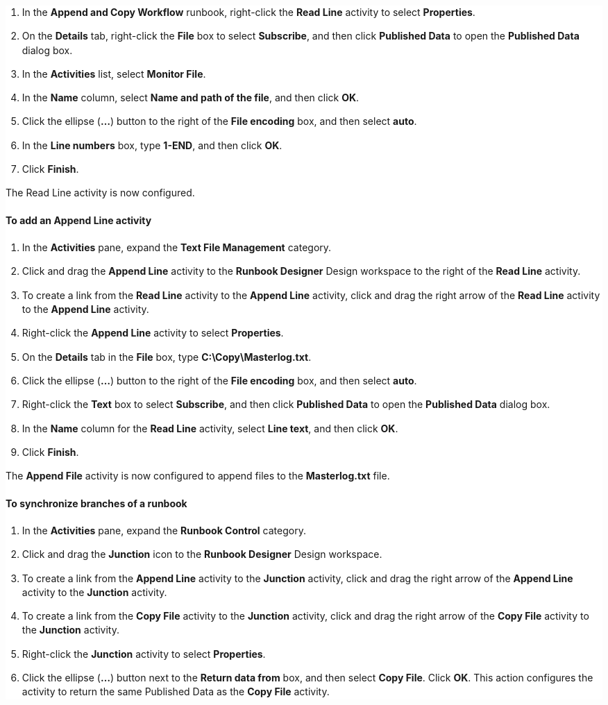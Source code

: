 1.  In the **Append and Copy Workflow** runbook, right\-click the **Read Line** activity to select **Properties**.

2.  On the **Details** tab, right\-click the **File** box to select **Subscribe**, and then click **Published Data** to open the **Published Data** dialog box.

3.  In the **Activities** list, select **Monitor File**.

4.  In the **Name** column, select **Name and path of the file**, and then click **OK**.

5.  Click the ellipse \(**…**\) button to the right of the **File encoding** box, and then select **auto**.

6.  In the **Line numbers** box, type **1\-END**, and then click **OK**.

7.  Click **Finish**.

The Read Line activity is now configured.

#### To add an Append Line activity

1.  In the **Activities** pane, expand the **Text File Management** category.

2.  Click and drag the **Append Line** activity to the **Runbook Designer** Design workspace to the right of the **Read Line** activity.

3.  To create a link from the **Read Line** activity to the **Append Line** activity, click and drag the right arrow of the **Read Line** activity to the **Append Line** activity.

4.  Right\-click the **Append Line** activity to select **Properties**.

5.  On the **Details** tab in the **File** box, type **C:\\Copy\\Masterlog.txt**.

6.  Click the ellipse \(**…**\) button to the right of the **File encoding** box, and then select **auto**.

7.  Right\-click the **Text** box to select **Subscribe**, and then click **Published Data** to open the **Published Data** dialog box.

8.  In the **Name** column for the **Read Line** activity, select **Line text**, and then click **OK**.

9. Click **Finish**.

The **Append File** activity is now configured to append files to the **Masterlog.txt** file.

#### To synchronize branches of a runbook

1.  In the **Activities** pane, expand the **Runbook Control** category.

2.  Click and drag the **Junction** icon to the **Runbook Designer** Design workspace.

3.  To create a link from the **Append Line** activity to the **Junction** activity, click and drag the right arrow of the **Append Line** activity to the **Junction** activity.

4.  To create a link from the **Copy File** activity to the **Junction** activity, click and drag the right arrow of the **Copy File** activity to the **Junction** activity.

5.  Right\-click the **Junction** activity to select **Properties**.

6.  Click the ellipse \(**…**\) button next to the **Return data from** box, and then select **Copy File**. Click **OK**. This action configures the activity to return the same Published Data as the **Copy File** activity.
